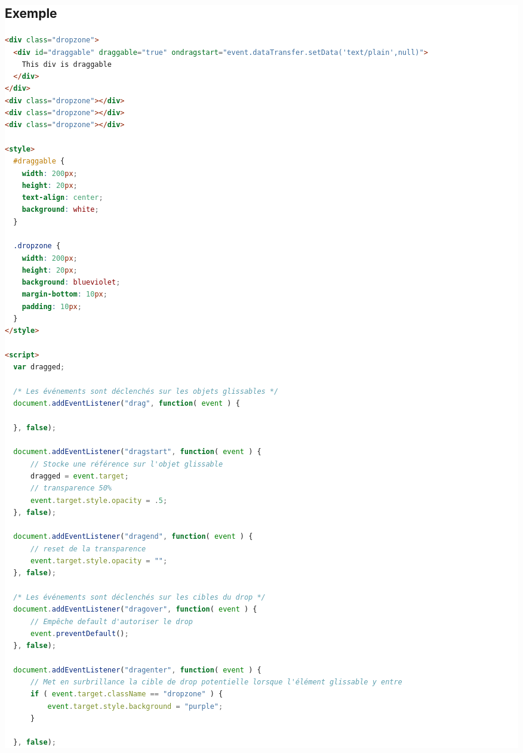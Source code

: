 ## Exemple

```html
<div class="dropzone">
  <div id="draggable" draggable="true" ondragstart="event.dataTransfer.setData('text/plain',null)">
    This div is draggable
  </div>
</div>
<div class="dropzone"></div>
<div class="dropzone"></div>
<div class="dropzone"></div>

<style>
  #draggable {
    width: 200px;
    height: 20px;
    text-align: center;
    background: white;
  }

  .dropzone {
    width: 200px;
    height: 20px;
    background: blueviolet;
    margin-bottom: 10px;
    padding: 10px;
  }
</style>

<script>
  var dragged;

  /* Les événements sont déclenchés sur les objets glissables */
  document.addEventListener("drag", function( event ) {

  }, false);

  document.addEventListener("dragstart", function( event ) {
      // Stocke une référence sur l'objet glissable
      dragged = event.target;
      // transparence 50%
      event.target.style.opacity = .5;
  }, false);

  document.addEventListener("dragend", function( event ) {
      // reset de la transparence
      event.target.style.opacity = "";
  }, false);

  /* Les événements sont déclenchés sur les cibles du drop */
  document.addEventListener("dragover", function( event ) {
      // Empêche default d'autoriser le drop
      event.preventDefault();
  }, false);

  document.addEventListener("dragenter", function( event ) {
      // Met en surbrillance la cible de drop potentielle lorsque l'élément glissable y entre
      if ( event.target.className == "dropzone" ) {
          event.target.style.background = "purple";
      }

  }, false);

```